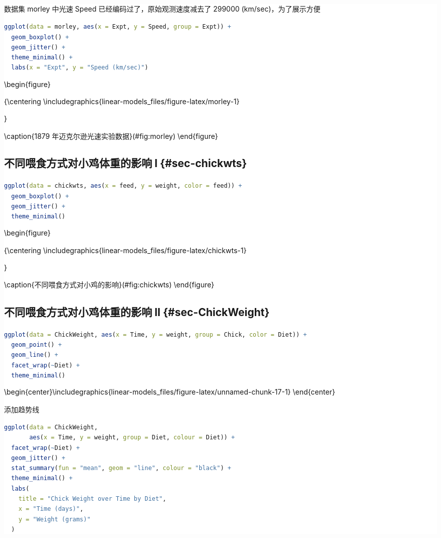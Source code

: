 数据集 morley 中光速 Speed 已经编码过了，原始观测速度减去了 299000 (km/sec)，为了展示方便


```r
ggplot(data = morley, aes(x = Expt, y = Speed, group = Expt)) +
  geom_boxplot() +
  geom_jitter() +
  theme_minimal() +
  labs(x = "Expt", y = "Speed (km/sec)")
```

\begin{figure}

{\centering \includegraphics{linear-models_files/figure-latex/morley-1} 

}

\caption{1879 年迈克尔逊光速实验数据}(\#fig:morley)
\end{figure}

## 不同喂食方式对小鸡体重的影响 I {#sec-chickwts}




```r
ggplot(data = chickwts, aes(x = feed, y = weight, color = feed)) +
  geom_boxplot() +
  geom_jitter() +
  theme_minimal()
```

\begin{figure}

{\centering \includegraphics{linear-models_files/figure-latex/chickwts-1} 

}

\caption{不同喂食方式对小鸡的影响}(\#fig:chickwts)
\end{figure}

## 不同喂食方式对小鸡体重的影响 II {#sec-ChickWeight}




```r
ggplot(data = ChickWeight, aes(x = Time, y = weight, group = Chick, color = Diet)) +
  geom_point() +
  geom_line() +
  facet_wrap(~Diet) +
  theme_minimal()
```



\begin{center}\includegraphics{linear-models_files/figure-latex/unnamed-chunk-17-1} \end{center}

添加趋势线


```r
ggplot(data = ChickWeight, 
       aes(x = Time, y = weight, group = Diet, colour = Diet)) +
  facet_wrap(~Diet) +
  geom_jitter() +
  stat_summary(fun = "mean", geom = "line", colour = "black") +
  theme_minimal() +
  labs(
    title = "Chick Weight over Time by Diet",
    x = "Time (days)",
    y = "Weight (grams)"
  )
```
